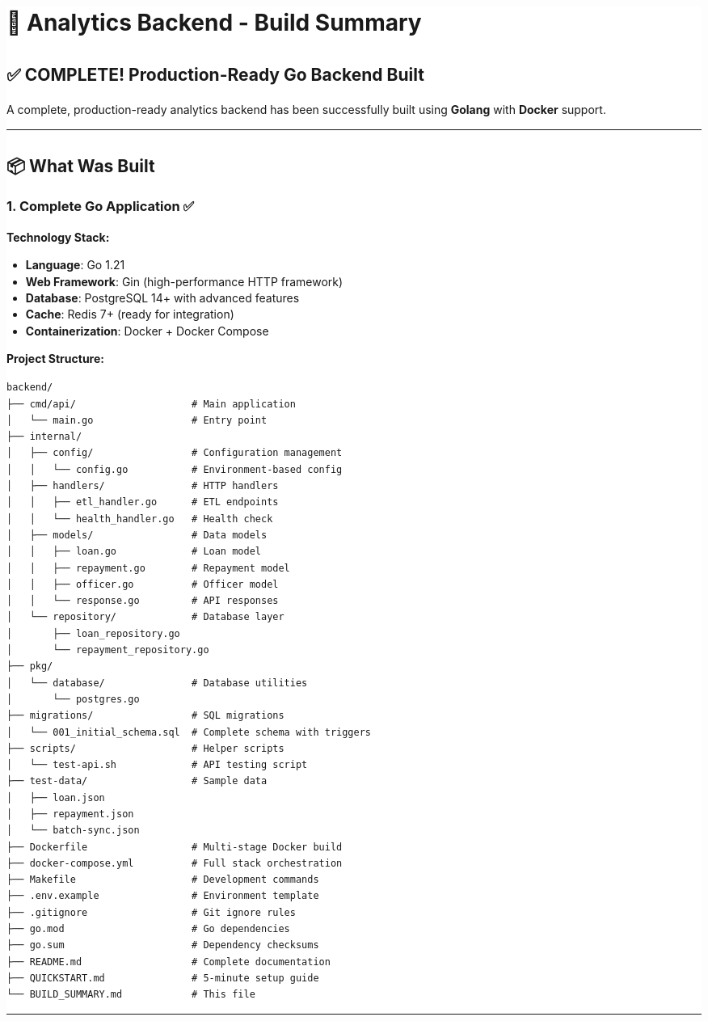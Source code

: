 # 🎉 Analytics Backend - Build Summary

## ✅ **COMPLETE! Production-Ready Go Backend Built**

A complete, production-ready analytics backend has been successfully built using **Golang** with **Docker** support.

---

## 📦 **What Was Built**

### **1. Complete Go Application** ✅

**Technology Stack:**
- **Language**: Go 1.21
- **Web Framework**: Gin (high-performance HTTP framework)
- **Database**: PostgreSQL 14+ with advanced features
- **Cache**: Redis 7+ (ready for integration)
- **Containerization**: Docker + Docker Compose

**Project Structure:**
```
backend/
├── cmd/api/                    # Main application
│   └── main.go                 # Entry point
├── internal/
│   ├── config/                 # Configuration management
│   │   └── config.go           # Environment-based config
│   ├── handlers/               # HTTP handlers
│   │   ├── etl_handler.go      # ETL endpoints
│   │   └── health_handler.go   # Health check
│   ├── models/                 # Data models
│   │   ├── loan.go             # Loan model
│   │   ├── repayment.go        # Repayment model
│   │   ├── officer.go          # Officer model
│   │   └── response.go         # API responses
│   └── repository/             # Database layer
│       ├── loan_repository.go
│       └── repayment_repository.go
├── pkg/
│   └── database/               # Database utilities
│       └── postgres.go
├── migrations/                 # SQL migrations
│   └── 001_initial_schema.sql  # Complete schema with triggers
├── scripts/                    # Helper scripts
│   └── test-api.sh             # API testing script
├── test-data/                  # Sample data
│   ├── loan.json
│   ├── repayment.json
│   └── batch-sync.json
├── Dockerfile                  # Multi-stage Docker build
├── docker-compose.yml          # Full stack orchestration
├── Makefile                    # Development commands
├── .env.example                # Environment template
├── .gitignore                  # Git ignore rules
├── go.mod                      # Go dependencies
├── go.sum                      # Dependency checksums
├── README.md                   # Complete documentation
├── QUICKSTART.md               # 5-minute setup guide
└── BUILD_SUMMARY.md            # This file
```

---